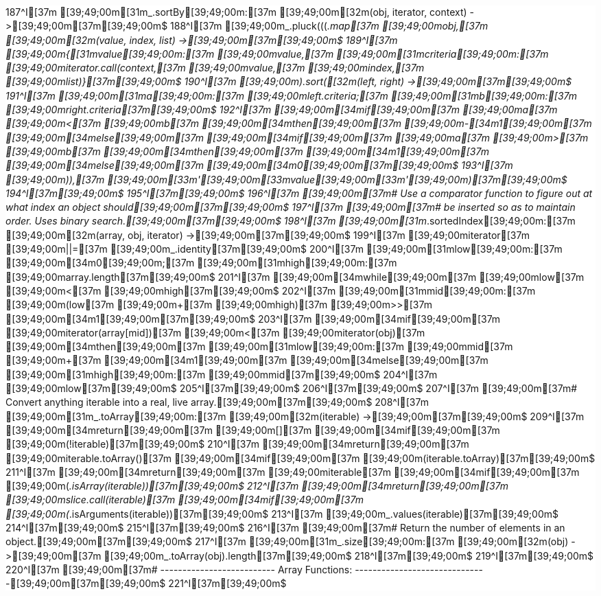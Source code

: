    187^I[37m  [39;49;00m[31m_.sortBy[39;49;00m:[37m [39;49;00m[32m(obj, iterator, context) ->[39;49;00m[37m[39;49;00m$
   188^I[37m    [39;49;00m_.pluck(((_.map[37m [39;49;00mobj,[37m [39;49;00m[32m(value, index, list) ->[39;49;00m[37m[39;49;00m$
   189^I[37m      [39;49;00m{[31mvalue[39;49;00m:[37m [39;49;00mvalue,[37m [39;49;00m[31mcriteria[39;49;00m:[37m [39;49;00miterator.call(context,[37m [39;49;00mvalue,[37m [39;49;00mindex,[37m [39;49;00mlist)}[37m[39;49;00m$
   190^I[37m    [39;49;00m).sort([32m(left, right) ->[39;49;00m[37m[39;49;00m$
   191^I[37m      [39;49;00m[31ma[39;49;00m:[37m [39;49;00mleft.criteria;[37m [39;49;00m[31mb[39;49;00m:[37m [39;49;00mright.criteria[37m[39;49;00m$
   192^I[37m      [39;49;00m[34mif[39;49;00m[37m [39;49;00ma[37m [39;49;00m<[37m [39;49;00mb[37m [39;49;00m[34mthen[39;49;00m[37m [39;49;00m-[34m1[39;49;00m[37m [39;49;00m[34melse[39;49;00m[37m [39;49;00m[34mif[39;49;00m[37m [39;49;00ma[37m [39;49;00m>[37m [39;49;00mb[37m [39;49;00m[34mthen[39;49;00m[37m [39;49;00m[34m1[39;49;00m[37m [39;49;00m[34melse[39;49;00m[37m [39;49;00m[34m0[39;49;00m[37m[39;49;00m$
   193^I[37m    [39;49;00m)),[37m [39;49;00m[33m'[39;49;00m[33mvalue[39;49;00m[33m'[39;49;00m)[37m[39;49;00m$
   194^I[37m[39;49;00m$
   195^I[37m[39;49;00m$
   196^I[37m  [39;49;00m[37m# Use a comparator function to figure out at what index an object should[39;49;00m[37m[39;49;00m$
   197^I[37m  [39;49;00m[37m# be inserted so as to maintain order. Uses binary search.[39;49;00m[37m[39;49;00m$
   198^I[37m  [39;49;00m[31m_.sortedIndex[39;49;00m:[37m [39;49;00m[32m(array, obj, iterator) ->[39;49;00m[37m[39;49;00m$
   199^I[37m    [39;49;00miterator[37m [39;49;00m||=[37m [39;49;00m_.identity[37m[39;49;00m$
   200^I[37m    [39;49;00m[31mlow[39;49;00m:[37m [39;49;00m[34m0[39;49;00m;[37m [39;49;00m[31mhigh[39;49;00m:[37m [39;49;00marray.length[37m[39;49;00m$
   201^I[37m    [39;49;00m[34mwhile[39;49;00m[37m [39;49;00mlow[37m [39;49;00m<[37m [39;49;00mhigh[37m[39;49;00m$
   202^I[37m      [39;49;00m[31mmid[39;49;00m:[37m [39;49;00m(low[37m [39;49;00m+[37m [39;49;00mhigh)[37m [39;49;00m>>[37m [39;49;00m[34m1[39;49;00m[37m[39;49;00m$
   203^I[37m      [39;49;00m[34mif[39;49;00m[37m [39;49;00miterator(array[mid])[37m [39;49;00m<[37m [39;49;00miterator(obj)[37m [39;49;00m[34mthen[39;49;00m[37m [39;49;00m[31mlow[39;49;00m:[37m [39;49;00mmid[37m [39;49;00m+[37m [39;49;00m[34m1[39;49;00m[37m [39;49;00m[34melse[39;49;00m[37m [39;49;00m[31mhigh[39;49;00m:[37m [39;49;00mmid[37m[39;49;00m$
   204^I[37m    [39;49;00mlow[37m[39;49;00m$
   205^I[37m[39;49;00m$
   206^I[37m[39;49;00m$
   207^I[37m  [39;49;00m[37m# Convert anything iterable into a real, live array.[39;49;00m[37m[39;49;00m$
   208^I[37m  [39;49;00m[31m_.toArray[39;49;00m:[37m [39;49;00m[32m(iterable) ->[39;49;00m[37m[39;49;00m$
   209^I[37m    [39;49;00m[34mreturn[39;49;00m[37m [39;49;00m[][37m                   [39;49;00m[34mif[39;49;00m[37m [39;49;00m(!iterable)[37m[39;49;00m$
   210^I[37m    [39;49;00m[34mreturn[39;49;00m[37m [39;49;00miterable.toArray()[37m   [39;49;00m[34mif[39;49;00m[37m [39;49;00m(iterable.toArray)[37m[39;49;00m$
   211^I[37m    [39;49;00m[34mreturn[39;49;00m[37m [39;49;00miterable[37m             [39;49;00m[34mif[39;49;00m[37m [39;49;00m(_.isArray(iterable))[37m[39;49;00m$
   212^I[37m    [39;49;00m[34mreturn[39;49;00m[37m [39;49;00mslice.call(iterable)[37m [39;49;00m[34mif[39;49;00m[37m [39;49;00m(_.isArguments(iterable))[37m[39;49;00m$
   213^I[37m    [39;49;00m_.values(iterable)[37m[39;49;00m$
   214^I[37m[39;49;00m$
   215^I[37m[39;49;00m$
   216^I[37m  [39;49;00m[37m# Return the number of elements in an object.[39;49;00m[37m[39;49;00m$
   217^I[37m  [39;49;00m[31m_.size[39;49;00m:[37m [39;49;00m[32m(obj) ->[39;49;00m[37m [39;49;00m_.toArray(obj).length[37m[39;49;00m$
   218^I[37m[39;49;00m$
   219^I[37m[39;49;00m$
   220^I[37m  [39;49;00m[37m# -------------------------- Array Functions: ------------------------------[39;49;00m[37m[39;49;00m$
   221^I[37m[39;49;00m$